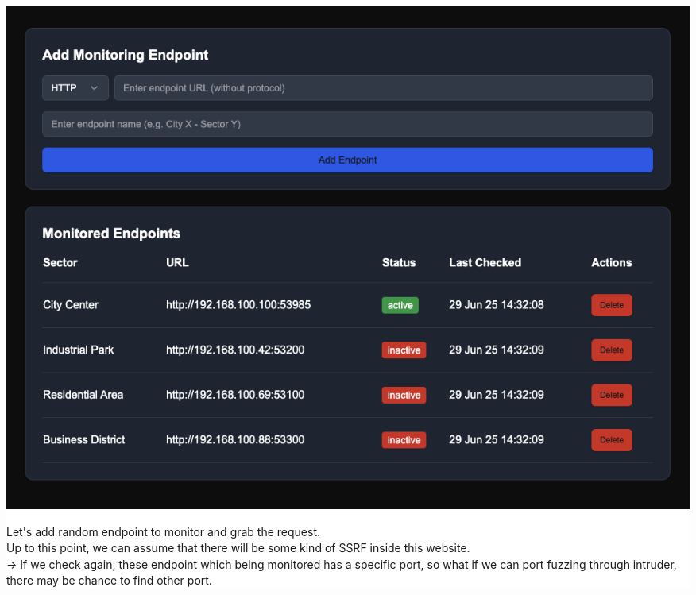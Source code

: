 ![CitiSmart](/assets/img/hack-the-system-bug-bounty-ctf/web_citismart_dashboard_2.png)

Let's add random endpoint to monitor and grab the request. <br>
Up to this point, we can assume that there will be some kind of SSRF inside this website. <br>
&rarr; If we check again, these endpoint which being monitored has a specific port, so what if we can port fuzzing through intruder, there may be chance to find other port.
